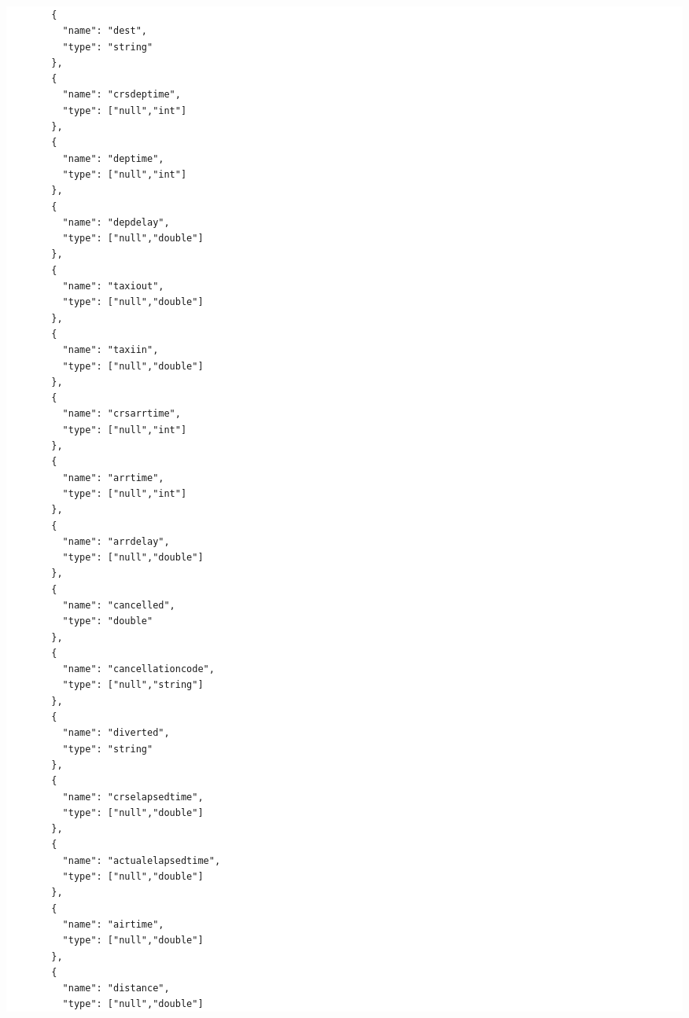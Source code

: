 ```
        {
          "name": "dest",
          "type": "string"
        },
        {
          "name": "crsdeptime",
          "type": ["null","int"]
        },
        {
          "name": "deptime",
          "type": ["null","int"]
        },
        {
          "name": "depdelay",
          "type": ["null","double"]
        },
        {
          "name": "taxiout",
          "type": ["null","double"]
        },
        {
          "name": "taxiin",
          "type": ["null","double"]
        },
        {
          "name": "crsarrtime",
          "type": ["null","int"]
        },
        {
          "name": "arrtime",
          "type": ["null","int"]
        },
        {
          "name": "arrdelay",
          "type": ["null","double"]
        },
        {
          "name": "cancelled",
          "type": "double"
        },
        {
          "name": "cancellationcode",
          "type": ["null","string"]
        },
        {
          "name": "diverted",
          "type": "string"
        },
        {
          "name": "crselapsedtime",
          "type": ["null","double"]
        },
        {
          "name": "actualelapsedtime",
          "type": ["null","double"]
        },
        {
          "name": "airtime",
          "type": ["null","double"]
        },
        {
          "name": "distance",
          "type": ["null","double"]
```